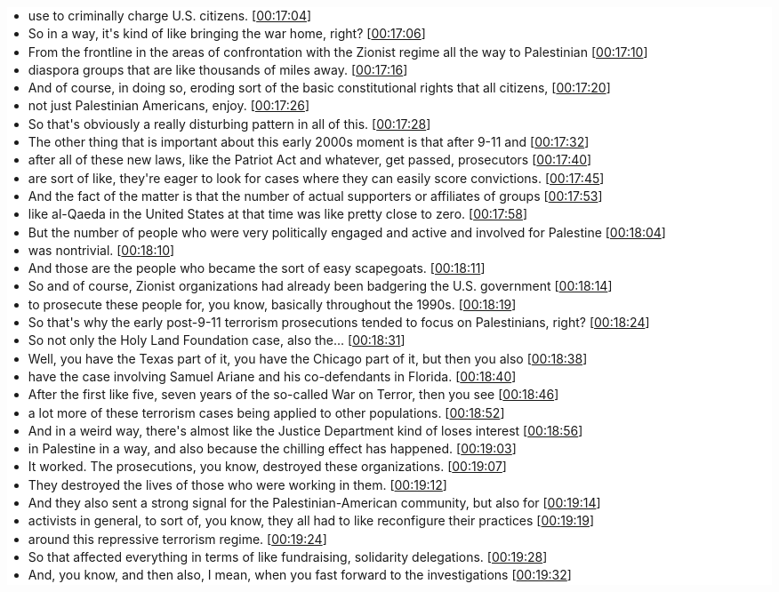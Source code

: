 *  use to criminally charge U.S. citizens. [[00:17:04](https://www.youtube.com/watch?v=21XJqsDG0QA&t=1024.3600000000001s)]
*  So in a way, it's kind of like bringing the war home, right? [[00:17:06](https://www.youtube.com/watch?v=21XJqsDG0QA&t=1026.6s)]
*  From the frontline in the areas of confrontation with the Zionist regime all the way to Palestinian [[00:17:10](https://www.youtube.com/watch?v=21XJqsDG0QA&t=1030.56s)]
*  diaspora groups that are like thousands of miles away. [[00:17:16](https://www.youtube.com/watch?v=21XJqsDG0QA&t=1036.6s)]
*  And of course, in doing so, eroding sort of the basic constitutional rights that all citizens, [[00:17:20](https://www.youtube.com/watch?v=21XJqsDG0QA&t=1040.52s)]
*  not just Palestinian Americans, enjoy. [[00:17:26](https://www.youtube.com/watch?v=21XJqsDG0QA&t=1046.0s)]
*  So that's obviously a really disturbing pattern in all of this. [[00:17:28](https://www.youtube.com/watch?v=21XJqsDG0QA&t=1048.0s)]
*  The other thing that is important about this early 2000s moment is that after 9-11 and [[00:17:32](https://www.youtube.com/watch?v=21XJqsDG0QA&t=1052.0s)]
*  after all of these new laws, like the Patriot Act and whatever, get passed, prosecutors [[00:17:40](https://www.youtube.com/watch?v=21XJqsDG0QA&t=1060.3600000000001s)]
*  are sort of like, they're eager to look for cases where they can easily score convictions. [[00:17:45](https://www.youtube.com/watch?v=21XJqsDG0QA&t=1065.44s)]
*  And the fact of the matter is that the number of actual supporters or affiliates of groups [[00:17:53](https://www.youtube.com/watch?v=21XJqsDG0QA&t=1073.0s)]
*  like al-Qaeda in the United States at that time was like pretty close to zero. [[00:17:58](https://www.youtube.com/watch?v=21XJqsDG0QA&t=1078.96s)]
*  But the number of people who were very politically engaged and active and involved for Palestine [[00:18:04](https://www.youtube.com/watch?v=21XJqsDG0QA&t=1084.1200000000001s)]
*  was nontrivial. [[00:18:10](https://www.youtube.com/watch?v=21XJqsDG0QA&t=1090.0s)]
*  And those are the people who became the sort of easy scapegoats. [[00:18:11](https://www.youtube.com/watch?v=21XJqsDG0QA&t=1091.6000000000001s)]
*  So and of course, Zionist organizations had already been badgering the U.S. government [[00:18:14](https://www.youtube.com/watch?v=21XJqsDG0QA&t=1094.72s)]
*  to prosecute these people for, you know, basically throughout the 1990s. [[00:18:19](https://www.youtube.com/watch?v=21XJqsDG0QA&t=1099.8400000000001s)]
*  So that's why the early post-9-11 terrorism prosecutions tended to focus on Palestinians, right? [[00:18:24](https://www.youtube.com/watch?v=21XJqsDG0QA&t=1104.2s)]
*  So not only the Holy Land Foundation case, also the... [[00:18:31](https://www.youtube.com/watch?v=21XJqsDG0QA&t=1111.24s)]
*  Well, you have the Texas part of it, you have the Chicago part of it, but then you also [[00:18:38](https://www.youtube.com/watch?v=21XJqsDG0QA&t=1118.4s)]
*  have the case involving Samuel Ariane and his co-defendants in Florida. [[00:18:40](https://www.youtube.com/watch?v=21XJqsDG0QA&t=1120.92s)]
*  After the first like five, seven years of the so-called War on Terror, then you see [[00:18:46](https://www.youtube.com/watch?v=21XJqsDG0QA&t=1126.52s)]
*  a lot more of these terrorism cases being applied to other populations. [[00:18:52](https://www.youtube.com/watch?v=21XJqsDG0QA&t=1132.16s)]
*  And in a weird way, there's almost like the Justice Department kind of loses interest [[00:18:56](https://www.youtube.com/watch?v=21XJqsDG0QA&t=1136.96s)]
*  in Palestine in a way, and also because the chilling effect has happened. [[00:19:03](https://www.youtube.com/watch?v=21XJqsDG0QA&t=1143.28s)]
*  It worked. The prosecutions, you know, destroyed these organizations. [[00:19:07](https://www.youtube.com/watch?v=21XJqsDG0QA&t=1147.0s)]
*  They destroyed the lives of those who were working in them. [[00:19:12](https://www.youtube.com/watch?v=21XJqsDG0QA&t=1152.68s)]
*  And they also sent a strong signal for the Palestinian-American community, but also for [[00:19:14](https://www.youtube.com/watch?v=21XJqsDG0QA&t=1154.8400000000001s)]
*  activists in general, to sort of, you know, they all had to like reconfigure their practices [[00:19:19](https://www.youtube.com/watch?v=21XJqsDG0QA&t=1159.44s)]
*  around this repressive terrorism regime. [[00:19:24](https://www.youtube.com/watch?v=21XJqsDG0QA&t=1164.68s)]
*  So that affected everything in terms of like fundraising, solidarity delegations. [[00:19:28](https://www.youtube.com/watch?v=21XJqsDG0QA&t=1168.16s)]
*  And, you know, and then also, I mean, when you fast forward to the investigations [[00:19:32](https://www.youtube.com/watch?v=21XJqsDG0QA&t=1172.3200000000002s)]